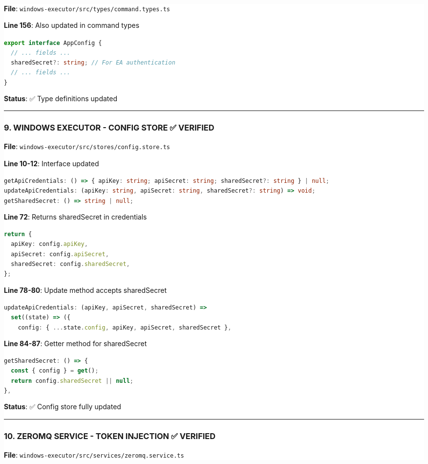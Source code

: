 **File**: `windows-executor/src/types/command.types.ts`

**Line 156**: Also updated in command types
```typescript
export interface AppConfig {
  // ... fields ...
  sharedSecret?: string; // For EA authentication
  // ... fields ...
}
```

**Status**: ✅ Type definitions updated

---

### 9. **WINDOWS EXECUTOR - CONFIG STORE** ✅ VERIFIED

**File**: `windows-executor/src/stores/config.store.ts`

**Line 10-12**: Interface updated
```typescript
getApiCredentials: () => { apiKey: string; apiSecret: string; sharedSecret?: string } | null;
updateApiCredentials: (apiKey: string, apiSecret: string, sharedSecret?: string) => void;
getSharedSecret: () => string | null;
```

**Line 72**: Returns sharedSecret in credentials
```typescript
return {
  apiKey: config.apiKey,
  apiSecret: config.apiSecret,
  sharedSecret: config.sharedSecret,
};
```

**Line 78-80**: Update method accepts sharedSecret
```typescript
updateApiCredentials: (apiKey, apiSecret, sharedSecret) =>
  set((state) => ({
    config: { ...state.config, apiKey, apiSecret, sharedSecret },
```

**Line 84-87**: Getter method for sharedSecret
```typescript
getSharedSecret: () => {
  const { config } = get();
  return config.sharedSecret || null;
},
```

**Status**: ✅ Config store fully updated

---

### 10. **ZEROMQ SERVICE - TOKEN INJECTION** ✅ VERIFIED

**File**: `windows-executor/src/services/zeromq.service.ts`
